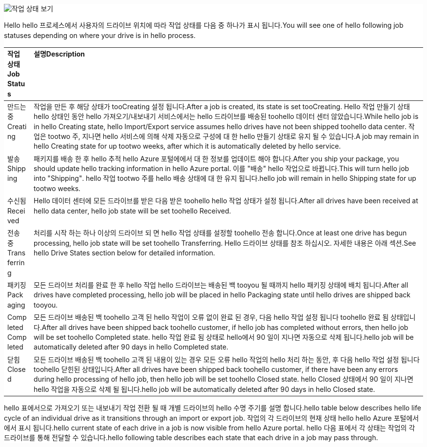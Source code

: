 ![작업 상태 보기](./media/storage-import-export-service/jobstate.png)

<span data-ttu-id="dc995-271">Hello hello 프로세스에서 사용자의 드라이브 위치에 따라 작업 상태를 다음 중 하나가 표시 됩니다.</span><span class="sxs-lookup"><span data-stu-id="dc995-271">You will see one of hello following job statuses depending on where your drive is in hello process.</span></span>

| <span data-ttu-id="dc995-272">작업 상태</span><span class="sxs-lookup"><span data-stu-id="dc995-272">Job Status</span></span> | <span data-ttu-id="dc995-273">설명</span><span class="sxs-lookup"><span data-stu-id="dc995-273">Description</span></span> |
|:--- |:--- |
| <span data-ttu-id="dc995-274">만드는 중</span><span class="sxs-lookup"><span data-stu-id="dc995-274">Creating</span></span> | <span data-ttu-id="dc995-275">작업을 만든 후 해당 상태가 tooCreating 설정 됩니다.</span><span class="sxs-lookup"><span data-stu-id="dc995-275">After a job is created, its state is set tooCreating.</span></span> <span data-ttu-id="dc995-276">Hello 작업 만들기 상태 hello 상태인 동안 hello 가져오기/내보내기 서비스에서는 hello 드라이브를 배송된 toohello 데이터 센터 않았습니다.</span><span class="sxs-lookup"><span data-stu-id="dc995-276">While hello job is in hello Creating state, hello Import/Export service assumes hello drives have not been shipped toohello data center.</span></span> <span data-ttu-id="dc995-277">작업은 tootwo 주, 지나면 hello 서비스에 의해 삭제 자동으로 구성에 대 한 hello 만들기 상태로 유지 될 수 있습니다.</span><span class="sxs-lookup"><span data-stu-id="dc995-277">A job may remain in hello Creating state for up tootwo weeks, after which it is automatically deleted by hello service.</span></span> |
| <span data-ttu-id="dc995-278">발송</span><span class="sxs-lookup"><span data-stu-id="dc995-278">Shipping</span></span> | <span data-ttu-id="dc995-279">패키지를 배송 한 후 hello 추적 hello Azure 포털에에서 대 한 정보를 업데이트 해야 합니다.</span><span class="sxs-lookup"><span data-stu-id="dc995-279">After you ship your package, you should update hello tracking information in hello Azure portal.</span></span>  <span data-ttu-id="dc995-280">이를 "배송" hello 작업으로 바뀝니다.</span><span class="sxs-lookup"><span data-stu-id="dc995-280">This will turn hello job into "Shipping".</span></span> <span data-ttu-id="dc995-281">hello 작업 tootwo 주를 hello 배송 상태에 대 한 유지 됩니다.</span><span class="sxs-lookup"><span data-stu-id="dc995-281">hello job will remain in hello Shipping state for up tootwo weeks.</span></span> 
| <span data-ttu-id="dc995-282">수신됨</span><span class="sxs-lookup"><span data-stu-id="dc995-282">Received</span></span> | <span data-ttu-id="dc995-283">Hello 데이터 센터에 모든 드라이브를 받은 다음 받은 toohello hello 작업 상태가 설정 됩니다.</span><span class="sxs-lookup"><span data-stu-id="dc995-283">After all drives have been received at hello data center, hello job state will be set toohello Received.</span></span> |
| <span data-ttu-id="dc995-284">전송 중</span><span class="sxs-lookup"><span data-stu-id="dc995-284">Transferring</span></span> | <span data-ttu-id="dc995-285">처리를 시작 하는 하나 이상의 드라이브 되 면 hello 작업 상태를 설정할 toohello 전송 합니다.</span><span class="sxs-lookup"><span data-stu-id="dc995-285">Once at least one drive has begun processing, hello job state will be set toohello Transferring.</span></span> <span data-ttu-id="dc995-286">Hello 드라이브 상태를 참조 하십시오. 자세한 내용은 아래 섹션.</span><span class="sxs-lookup"><span data-stu-id="dc995-286">See hello Drive States section below for detailed information.</span></span> |
| <span data-ttu-id="dc995-287">패키징</span><span class="sxs-lookup"><span data-stu-id="dc995-287">Packaging</span></span> | <span data-ttu-id="dc995-288">모든 드라이브 처리를 완료 한 후 hello 작업 hello 드라이브는 배송된 백 tooyou 될 때까지 hello 패키징 상태에 배치 됩니다.</span><span class="sxs-lookup"><span data-stu-id="dc995-288">After all drives have completed processing, hello job will be placed in hello Packaging state until hello drives are shipped back tooyou.</span></span> |
| <span data-ttu-id="dc995-289">Completed</span><span class="sxs-lookup"><span data-stu-id="dc995-289">Completed</span></span> | <span data-ttu-id="dc995-290">모든 드라이브 배송된 백 toohello 고객 된 hello 작업이 오류 없이 완료 된 경우, 다음 hello 작업 설정 됩니다 toohello 완료 됨 상태입니다.</span><span class="sxs-lookup"><span data-stu-id="dc995-290">After all drives have been shipped back toohello customer, if hello job has completed without errors, then hello job will be set toohello Completed state.</span></span> <span data-ttu-id="dc995-291">hello 작업 완료 됨 상태로 hello에서 90 일이 지나면 자동으로 삭제 됩니다.</span><span class="sxs-lookup"><span data-stu-id="dc995-291">hello job will be automatically deleted after 90 days in hello Completed state.</span></span> |
| <span data-ttu-id="dc995-292">닫힘</span><span class="sxs-lookup"><span data-stu-id="dc995-292">Closed</span></span> | <span data-ttu-id="dc995-293">모든 드라이브 배송된 백 toohello 고객 된 내용이 있는 경우 모든 오류 hello 작업의 hello 처리 하는 동안, 후 다음 hello 작업 설정 됩니다 toohello 닫힌된 상태입니다.</span><span class="sxs-lookup"><span data-stu-id="dc995-293">After all drives have been shipped back toohello customer, if there have been any errors during hello processing of hello job, then hello job will be set toohello Closed state.</span></span> <span data-ttu-id="dc995-294">hello Closed 상태에서 90 일이 지나면 hello 작업을 자동으로 삭제 될 됩니다.</span><span class="sxs-lookup"><span data-stu-id="dc995-294">hello job will be automatically deleted after 90 days in hello Closed state.</span></span> |

<span data-ttu-id="dc995-295">hello 표에서으로 가져오기 또는 내보내기 작업 전환 될 때 개별 드라이브의 hello 수명 주기를 설명 합니다.</span><span class="sxs-lookup"><span data-stu-id="dc995-295">hello table below describes hello life cycle of an individual drive as it transitions through an import or export job.</span></span> <span data-ttu-id="dc995-296">작업의 각 드라이브의 현재 상태 hello hello Azure 포털에서에서 표시 됩니다.</span><span class="sxs-lookup"><span data-stu-id="dc995-296">hello current state of each drive in a job is now visible from hello Azure portal.</span></span>
<span data-ttu-id="dc995-297">hello 다음 표에서 각 상태는 작업의 각 드라이브를 통해 전달할 수 있습니다.</span><span class="sxs-lookup"><span data-stu-id="dc995-297">hello following table describes each state that each drive in a job may pass through.</span></span>
